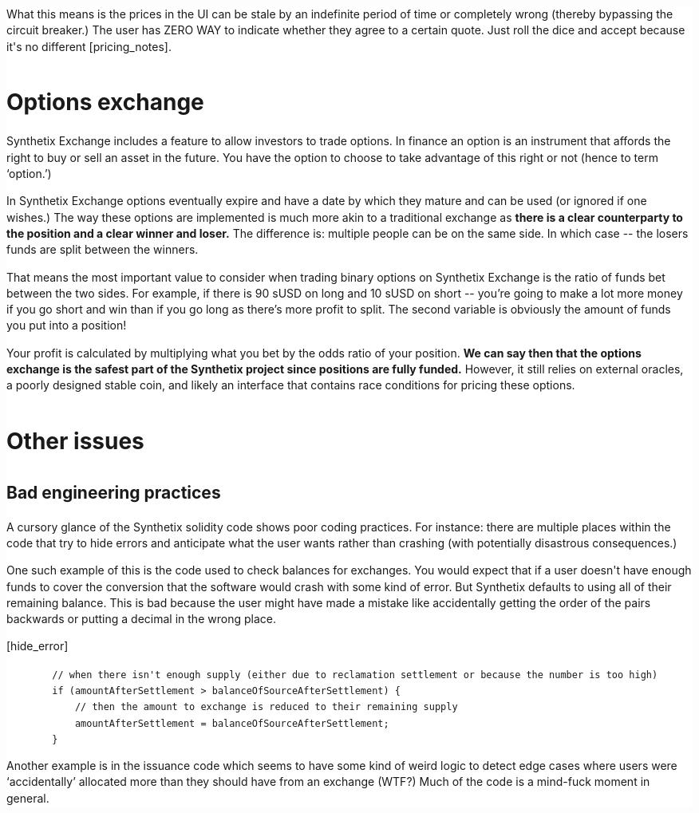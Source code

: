 What this means is the prices in the UI can be stale by an indefinite period of time or completely wrong (thereby bypassing the circuit breaker.) The user has ZERO WAY to indicate whether they agree to a certain quote. Just roll the dice and accept because it's no different [pricing_notes].

# Options exchange

Synthetix Exchange includes a feature to allow investors to trade options. In finance an option is an instrument that affords the right to buy or sell an asset in the future. You have the option to choose to take advantage of this right or not (hence to term ‘option.’)

In Synthetix Exchange options eventually expire and have a date by which they mature and can be used (or ignored if one wishes.) The way these options are implemented is much more akin to a traditional exchange as **there is a clear counterparty to the position and a clear winner and loser.** The difference is: multiple people can be on the same side. In which case -- the losers funds are split between the winners.

That means the most important value to consider when trading binary options on Synthetix Exchange is the ratio of funds bet between the two sides. For example, if there is 90 sUSD on long and 10 sUSD on short -- you’re going to make a lot more money if you go short and win than if you go long as there’s more profit to split. The second variable is obviously the amount of funds you put into a position!

Your profit is calculated by multiplying what you bet by the odds ratio of your position. **We can say then that the options exchange is the safest part of the Synthetix project since positions are fully funded.** However, it still relies on external oracles, a poorly designed stable coin, and likely an interface that contains race conditions for pricing these options. 

# Other issues

## Bad engineering practices

A cursory glance of the Synthetix solidity code shows poor coding practices. For instance: there are multiple places within the code that try to hide errors and anticipate what the user wants rather than crashing (with potentially disastrous consequences.)

One such example of this is the code used to check balances for exchanges. You would expect that if a user doesn't have enough funds to cover the conversion that the software would crash with some kind of error. But Synthetix defaults to using all of their remaining balance. This is bad because the user might have made a mistake like accidentally getting the order of the pairs backwards or putting a decimal in the wrong place.

[hide_error]
```solidity
        // when there isn't enough supply (either due to reclamation settlement or because the number is too high)
        if (amountAfterSettlement > balanceOfSourceAfterSettlement) {
            // then the amount to exchange is reduced to their remaining supply
            amountAfterSettlement = balanceOfSourceAfterSettlement;
        }
```

Another example is in the issuance code which seems to have some kind of weird logic to detect edge cases where users were ‘accidentally’ allocated more than they should have from an exchange (WTF?) Much of the code is a mind-fuck moment in general.
